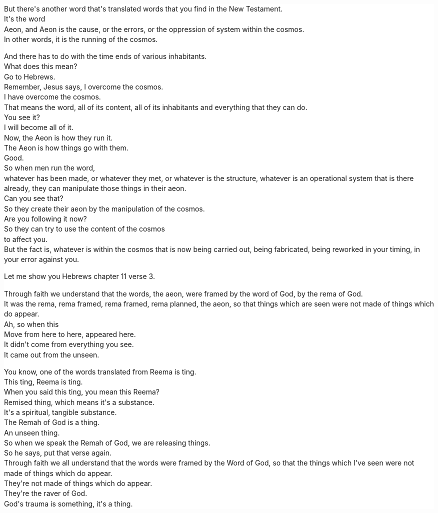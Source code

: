 But there's another word that's translated words that you find in the New Testament.  
It's the word  
 Aeon, and Aeon is the cause, or the errors, or the oppression of system within the cosmos.  
In other words, it is the running of the cosmos.  


  
 And there has to do with the time ends of various inhabitants.  
What does this mean?  
Go to Hebrews.  
Remember, Jesus says, I overcome the cosmos.  
I have overcome the cosmos.  
That means the word, all of its content, all of its inhabitants and everything that they can do.  
 You see it?  
I will become all of it.  
Now, the Aeon is how they run it.  
The Aeon is how things go with them.  
Good.  
So when men run the word,  
 whatever has been made, or whatever they met, or whatever is the structure, whatever is an operational system that is there already, they can manipulate those things in their aeon.  
Can you see that?  
So they create their aeon by the manipulation of the cosmos.  
Are you following it now?  
So they can try to use the content of the cosmos  
 to affect you.  
But the fact is, whatever is within the cosmos that is now being carried out, being fabricated, being reworked in your timing, in your error against you.  


  
Let me show you Hebrews chapter 11 verse 3.  


  
 Through faith we understand that the words, the aeon, were framed by the word of God, by the rema of God.  
It was the rema, rema framed, rema framed, rema planned, the aeon, so that things which are seen were not made of things which do appear.  
Ah, so when this  
 Move from here to here, appeared here.  
It didn't come from everything you see.  
It came out from the unseen.  


  
You know, one of the words translated from Reema is ting.  
This ting, Reema is ting.  
When you said this ting, you mean this Reema?  
 Remised thing, which means it's a substance.  
It's a spiritual, tangible substance.  
The Remah of God is a thing.  
An unseen thing.  
So when we speak the Remah of God, we are releasing things.  
So he says, put that verse again.  
 Through faith we all understand that the words were framed by the Word of God, so that the things which I've seen were not made of things which do appear.  
They're not made of things which do appear.  
They're the raver of God.  
God's trauma is something, it's a thing.  
